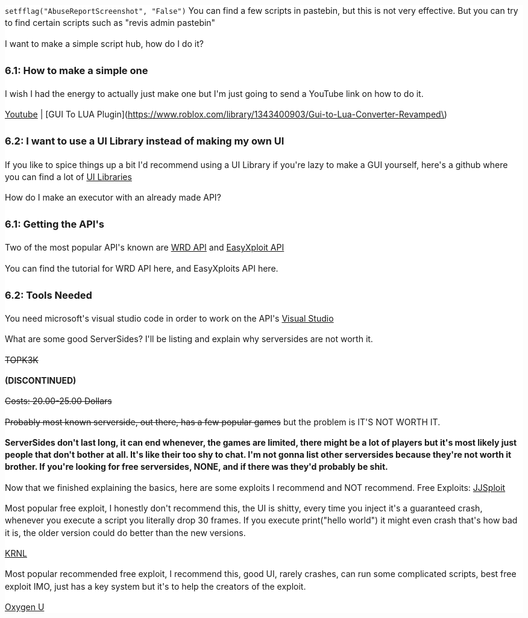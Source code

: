 ```setfflag("AbuseReportScreenshot", "False")```
You can find a few scripts in pastebin, but this is not very effective. But you can try to find certain scripts such as "revis admin pastebin"

I want to make a simple script hub, how do I do it?
### 6.1: How to make a simple one

I wish I had the energy to actually just make one but I'm just going to send a YouTube link on how to do it.

[Youtube](https://youtu.be/5g_n6756VP4) | [GUI To LUA Plugin](https://www.roblox.com/library/1343400903/Gui-to-Lua-Converter-Revamped\)

### 6.2: I want to use a UI Library instead of making my own UI

If you like to spice things up a bit I'd recommend using a UI Library if you're lazy to make a GUI yourself, here's a github where you can find a lot of [UI Libraries](https://github.com/bloodball/UI-Librarys)

How do I make an executor with an already made API?
### 6.1: Getting the API's

Two of the most popular API's known are [WRD API](https://wearedevs.net/d/Exploit%20API) and [EasyXploit API](https://easyexploits.com/downloadexploit?id=6)

You can find the tutorial for WRD API here, and EasyXploits API here.

### 6.2: Tools Needed

You need microsoft's visual studio code in order to work on the API's [Visual Studio](https://visualstudio.microsoft.com/)

What are some good ServerSides? I'll be listing and explain why serversides are not worth it.

~~TOPK3K~~

**(DISCONTINUED)**

~~Costs: 20.00-25.00 Dollars~~

~~Probably most known serverside, out there, has a few popular games~~ but the problem is IT'S NOT WORTH IT.

**ServerSides don't last long, it can end whenever, the games are limited, there might be a lot of players but it's most likely just people that don't bother at all. It's like their too shy to chat. I'm not gonna list other serversides because they're not worth it brother. If you're looking for free serversides, NONE, and if there was they'd probably be shit.**

Now that we finished explaining the basics, here are some exploits I recommend and NOT recommend.
Free Exploits:
[JJSploit](https://wearedevs.net/d/JJSploit)

Most popular free exploit, I honestly don't recommend this, the UI is shitty, every time you inject it's a guaranteed crash, whenever you execute a script you literally drop 30 frames. If you execute print("hello world") it might even crash that's how bad it is, the older version could do better than the new versions.

[KRNL](https://krnl.place/)

Most popular recommended free exploit, I recommend this, good UI, rarely crashes, can run some complicated scripts, best free exploit IMO, just has a key system but it's to help the creators of the exploit.

[Oxygen U](https://wearedevs.net/d/Oxygen%20U)
```